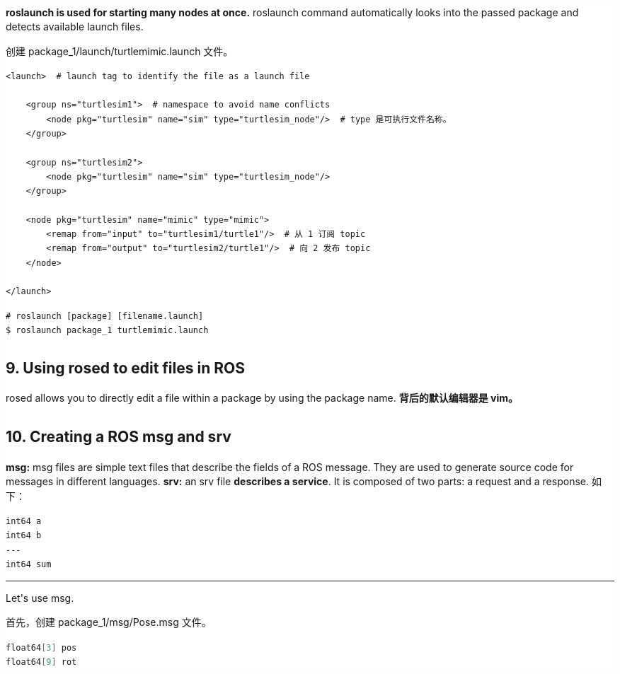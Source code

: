 
__roslaunch is used for starting many nodes at once.__ roslaunch command automatically looks into the passed package and detects available launch files.

创建 package_1/launch/turtlemimic.launch 文件。

```xml{.line-numbers}
<launch>  # launch tag to identify the file as a launch file

    <group ns="turtlesim1">  # namespace to avoid name conflicts
        <node pkg="turtlesim" name="sim" type="turtlesim_node"/>  # type 是可执行文件名称。
    </group>

    <group ns="turtlesim2">
        <node pkg="turtlesim" name="sim" type="turtlesim_node"/>
    </group>

    <node pkg="turtlesim" name="mimic" type="mimic">
        <remap from="input" to="turtlesim1/turtle1"/>  # 从 1 订阅 topic
        <remap from="output" to="turtlesim2/turtle1"/>  # 向 2 发布 topic
    </node>

</launch>
```

```shell
# roslaunch [package] [filename.launch]
$ roslaunch package_1 turtlemimic.launch
```

## 9. Using rosed to edit files in ROS

rosed allows you to directly edit a file within a package by using the package name. __背后的默认编辑器是 vim。__

## 10. Creating a ROS msg and srv

__msg:__ msg files are simple text files that describe the fields of a ROS message. They are used to generate source code for messages in different languages.
__srv:__ an srv file __describes a service__. It is composed of two parts: a request and a response. 如下：

```xml
int64 a
int64 b
---
int64 sum
```

---

Let's use msg.

首先，创建 package_1/msg/Pose.msg 文件。

```c++
float64[3] pos
float64[9] rot
```
